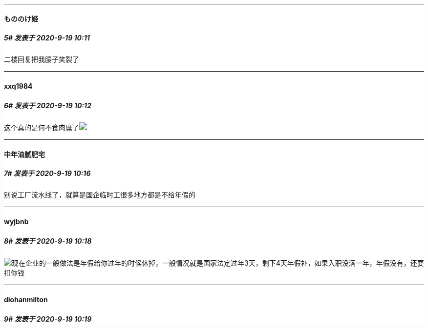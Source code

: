 


-----

####  もののけ姫  
##### 5#       发表于 2020-9-19 10:11




二楼回复把我腰子笑裂了







-----

####  xxq1984  
##### 6#       发表于 2020-9-19 10:12




这个真的是何不食肉糜了<img src="https://static.saraba1st.com/image/smiley/face2017/065.png" referrerpolicy="no-referrer">







-----

####  中年油腻肥宅  
##### 7#       发表于 2020-9-19 10:16




别说工厂流水线了，就算是国企临时工很多地方都是不给年假的







-----

####  wyjbnb  
##### 8#       发表于 2020-9-19 10:18



<img src="https://static.saraba1st.com/image/smiley/face2017/004.gif" referrerpolicy="no-referrer">现在企业的一般做法是年假给你过年的时候休掉，一般情况就是国家法定过年3天，剩下4天年假补，如果入职没满一年，年假没有，还要扣你钱







-----

####  diohanmilton  
##### 9#       发表于 2020-9-19 10:19
